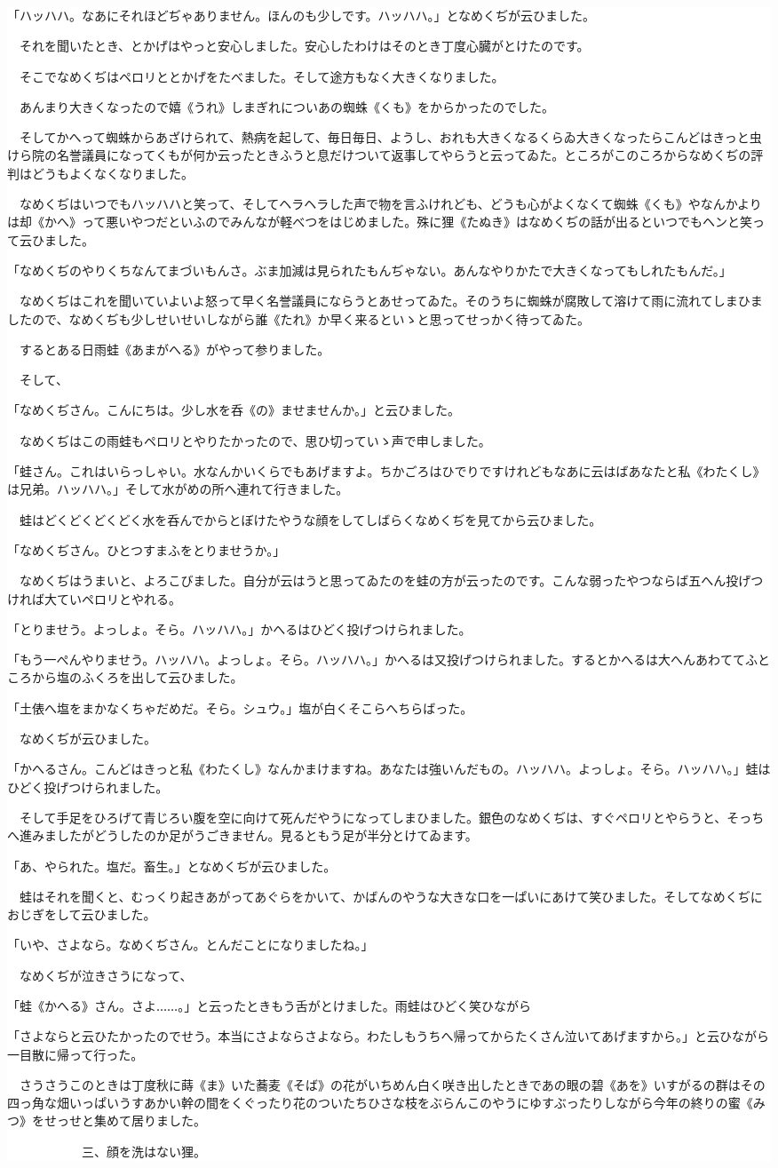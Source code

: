 「ハッハハ。なあにそれほどぢゃありません。ほんのも少しです。ハッハハ。」となめくぢが云ひました。

　それを聞いたとき、とかげはやっと安心しました。安心したわけはそのとき丁度心臓がとけたのです。

　そこでなめくぢはペロリととかげをたべました。そして途方もなく大きくなりました。

　あんまり大きくなったので嬉《うれ》しまぎれについあの蜘蛛《くも》をからかったのでした。

　そしてかへって蜘蛛からあざけられて、熱病を起して、毎日毎日、ようし、おれも大きくなるくらゐ大きくなったらこんどはきっと虫けら院の名誉議員になってくもが何か云ったときふうと息だけついて返事してやらうと云ってゐた。ところがこのころからなめくぢの評判はどうもよくなくなりました。

　なめくぢはいつでもハッハハと笑って、そしてヘラヘラした声で物を言ふけれども、どうも心がよくなくて蜘蛛《くも》やなんかよりは却《かへ》って悪いやつだといふのでみんなが軽べつをはじめました。殊に狸《たぬき》はなめくぢの話が出るといつでもヘンと笑って云ひました。

「なめくぢのやりくちなんてまづいもんさ。ぶま加減は見られたもんぢゃない。あんなやりかたで大きくなってもしれたもんだ。」

　なめくぢはこれを聞いていよいよ怒って早く名誉議員にならうとあせってゐた。そのうちに蜘蛛が腐敗して溶けて雨に流れてしまひましたので、なめくぢも少しせいせいしながら誰《たれ》か早く来るといゝと思ってせっかく待ってゐた。

　するとある日雨蛙《あまがへる》がやって参りました。

　そして、

「なめくぢさん。こんにちは。少し水を呑《の》ませませんか。」と云ひました。

　なめくぢはこの雨蛙もペロリとやりたかったので、思ひ切っていゝ声で申しました。

「蛙さん。これはいらっしゃい。水なんかいくらでもあげますよ。ちかごろはひでりですけれどもなあに云はばあなたと私《わたくし》は兄弟。ハッハハ。」そして水がめの所へ連れて行きました。

　蛙はどくどくどくどく水を呑んでからとぼけたやうな顔をしてしばらくなめくぢを見てから云ひました。

「なめくぢさん。ひとつすまふをとりませうか。」

　なめくぢはうまいと、よろこびました。自分が云はうと思ってゐたのを蛙の方が云ったのです。こんな弱ったやつならば五へん投げつければ大ていペロリとやれる。

「とりませう。よっしょ。そら。ハッハハ。」かへるはひどく投げつけられました。

「もう一ぺんやりませう。ハッハハ。よっしょ。そら。ハッハハ。」かへるは又投げつけられました。するとかへるは大へんあわててふところから塩のふくろを出して云ひました。

「土俵へ塩をまかなくちゃだめだ。そら。シュウ。」塩が白くそこらへちらばった。

　なめくぢが云ひました。

「かへるさん。こんどはきっと私《わたくし》なんかまけますね。あなたは強いんだもの。ハッハハ。よっしょ。そら。ハッハハ。」蛙はひどく投げつけられました。

　そして手足をひろげて青じろい腹を空に向けて死んだやうになってしまひました。銀色のなめくぢは、すぐペロリとやらうと、そっちへ進みましたがどうしたのか足がうごきません。見るともう足が半分とけてゐます。

「あ、やられた。塩だ。畜生。」となめくぢが云ひました。

　蛙はそれを聞くと、むっくり起きあがってあぐらをかいて、かばんのやうな大きな口を一ぱいにあけて笑ひました。そしてなめくぢにおじぎをして云ひました。

「いや、さよなら。なめくぢさん。とんだことになりましたね。」

　なめくぢが泣きさうになって、

「蛙《かへる》さん。さよ……。」と云ったときもう舌がとけました。雨蛙はひどく笑ひながら

「さよならと云ひたかったのでせう。本当にさよならさよなら。わたしもうちへ帰ってからたくさん泣いてあげますから。」と云ひながら一目散に帰って行った。

　さうさうこのときは丁度秋に蒔《ま》いた蕎麦《そば》の花がいちめん白く咲き出したときであの眼の碧《あを》いすがるの群はその四っ角な畑いっぱいうすあかい幹の間をくぐったり花のついたちひさな枝をぶらんこのやうにゆすぶったりしながら今年の終りの蜜《みつ》をせっせと集めて居りました。



　　　　　　三、顔を洗はない狸。
